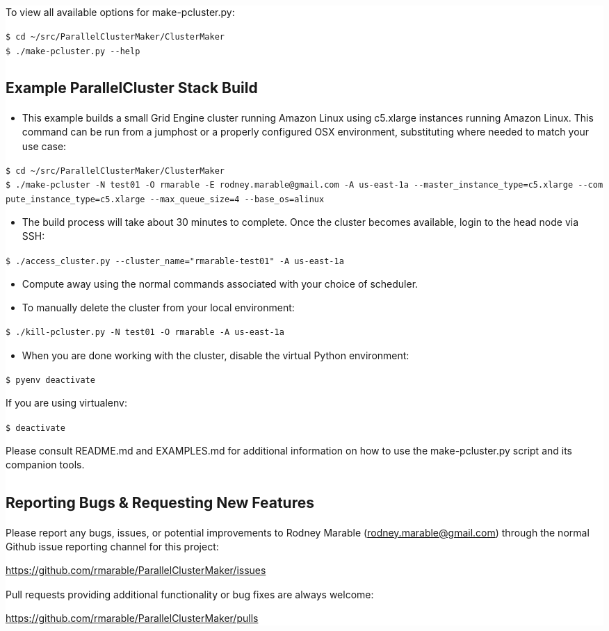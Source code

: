 To view all available options for make-pcluster.py:
```
$ cd ~/src/ParallelClusterMaker/ClusterMaker
$ ./make-pcluster.py --help
```

## Example ParallelCluster Stack Build

* This example builds a small Grid Engine cluster running Amazon Linux using
c5.xlarge instances running Amazon Linux.  This command can be run from a
jumphost or a properly configured OSX environment, substituting where needed
to match your use case:
```
$ cd ~/src/ParallelClusterMaker/ClusterMaker
$ ./make-pcluster -N test01 -O rmarable -E rodney.marable@gmail.com -A us-east-1a --master_instance_type=c5.xlarge --compute_instance_type=c5.xlarge --max_queue_size=4 --base_os=alinux
```

* The build process will take about 30 minutes to complete.  Once the cluster
becomes available, login to the head node via SSH:
```
$ ./access_cluster.py --cluster_name="rmarable-test01" -A us-east-1a
```

* Compute away using the normal commands associated with your choice of
scheduler.

* To manually delete the cluster from your local environment:
```
$ ./kill-pcluster.py -N test01 -O rmarable -A us-east-1a
```

* When you are done working with the cluster, disable the virtual Python
environment:
```
$ pyenv deactivate
```

If you are using virtualenv:
```
$ deactivate
```

Please consult README.md and EXAMPLES.md for additional information on how to use the make-pcluster.py script and its companion tools. 
 
## Reporting Bugs & Requesting New Features

Please report any bugs, issues, or potential improvements to Rodney Marable (rodney.marable@gmail.com) through the normal Github issue reporting channel for this project:

https://github.com/rmarable/ParallelClusterMaker/issues

Pull requests providing additional functionality or bug fixes are always welcome:

https://github.com/rmarable/ParallelClusterMaker/pulls
